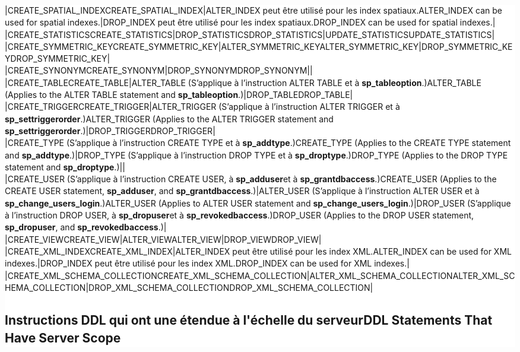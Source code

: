 |<span data-ttu-id="09973-226">CREATE_SPATIAL_INDEX</span><span class="sxs-lookup"><span data-stu-id="09973-226">CREATE_SPATIAL_INDEX</span></span>|<span data-ttu-id="09973-227">ALTER_INDEX peut être utilisé pour les index spatiaux.</span><span class="sxs-lookup"><span data-stu-id="09973-227">ALTER_INDEX can be used for spatial indexes.</span></span>|<span data-ttu-id="09973-228">DROP_INDEX peut être utilisé pour les index spatiaux.</span><span class="sxs-lookup"><span data-stu-id="09973-228">DROP_INDEX can be used for spatial indexes.</span></span>|  
|<span data-ttu-id="09973-229">CREATE_STATISTICS</span><span class="sxs-lookup"><span data-stu-id="09973-229">CREATE_STATISTICS</span></span>|<span data-ttu-id="09973-230">DROP_STATISTICS</span><span class="sxs-lookup"><span data-stu-id="09973-230">DROP_STATISTICS</span></span>|<span data-ttu-id="09973-231">UPDATE_STATISTICS</span><span class="sxs-lookup"><span data-stu-id="09973-231">UPDATE_STATISTICS</span></span>|  
|<span data-ttu-id="09973-232">CREATE_SYMMETRIC_KEY</span><span class="sxs-lookup"><span data-stu-id="09973-232">CREATE_SYMMETRIC_KEY</span></span>|<span data-ttu-id="09973-233">ALTER_SYMMETRIC_KEY</span><span class="sxs-lookup"><span data-stu-id="09973-233">ALTER_SYMMETRIC_KEY</span></span>|<span data-ttu-id="09973-234">DROP_SYMMETRIC_KEY</span><span class="sxs-lookup"><span data-stu-id="09973-234">DROP_SYMMETRIC_KEY</span></span>|  
|<span data-ttu-id="09973-235">CREATE_SYNONYM</span><span class="sxs-lookup"><span data-stu-id="09973-235">CREATE_SYNONYM</span></span>|<span data-ttu-id="09973-236">DROP_SYNONYM</span><span class="sxs-lookup"><span data-stu-id="09973-236">DROP_SYNONYM</span></span>||  
|<span data-ttu-id="09973-237">CREATE_TABLE</span><span class="sxs-lookup"><span data-stu-id="09973-237">CREATE_TABLE</span></span>|<span data-ttu-id="09973-238">ALTER_TABLE (S’applique à l’instruction ALTER TABLE et à **sp_tableoption**.)</span><span class="sxs-lookup"><span data-stu-id="09973-238">ALTER_TABLE (Applies to the ALTER TABLE statement and **sp_tableoption**.)</span></span>|<span data-ttu-id="09973-239">DROP_TABLE</span><span class="sxs-lookup"><span data-stu-id="09973-239">DROP_TABLE</span></span>|  
|<span data-ttu-id="09973-240">CREATE_TRIGGER</span><span class="sxs-lookup"><span data-stu-id="09973-240">CREATE_TRIGGER</span></span>|<span data-ttu-id="09973-241">ALTER_TRIGGER (S’applique à l’instruction ALTER TRIGGER et à **sp_settriggerorder**.)</span><span class="sxs-lookup"><span data-stu-id="09973-241">ALTER_TRIGGER (Applies to the ALTER TRIGGER statement and **sp_settriggerorder**.)</span></span>|<span data-ttu-id="09973-242">DROP_TRIGGER</span><span class="sxs-lookup"><span data-stu-id="09973-242">DROP_TRIGGER</span></span>|  
|<span data-ttu-id="09973-243">CREATE_TYPE (S’applique à l’instruction CREATE TYPE et à **sp_addtype**.)</span><span class="sxs-lookup"><span data-stu-id="09973-243">CREATE_TYPE (Applies to the CREATE TYPE statement and **sp_addtype**.)</span></span>|<span data-ttu-id="09973-244">DROP_TYPE (S’applique à l’instruction DROP TYPE et à **sp_droptype**.)</span><span class="sxs-lookup"><span data-stu-id="09973-244">DROP_TYPE (Applies to the DROP TYPE statement and **sp_droptype**.)</span></span>||  
|<span data-ttu-id="09973-245">CREATE_USER (S’applique à l’instruction CREATE USER, à **sp_adduser**et à **sp_grantdbaccess**.)</span><span class="sxs-lookup"><span data-stu-id="09973-245">CREATE_USER (Applies to the CREATE USER statement, **sp_adduser**, and **sp_grantdbaccess**.)</span></span>|<span data-ttu-id="09973-246">ALTER_USER (S’applique à l’instruction ALTER USER et à **sp_change_users_login**.)</span><span class="sxs-lookup"><span data-stu-id="09973-246">ALTER_USER (Applies to ALTER USER statement and **sp_change_users_login**.)</span></span>|<span data-ttu-id="09973-247">DROP_USER (S’applique à l’instruction DROP USER, à **sp_dropuser**et à **sp_revokedbaccess**.)</span><span class="sxs-lookup"><span data-stu-id="09973-247">DROP_USER (Applies to the DROP USER statement, **sp_dropuser**, and **sp_revokedbaccess**.)</span></span>|  
|<span data-ttu-id="09973-248">CREATE_VIEW</span><span class="sxs-lookup"><span data-stu-id="09973-248">CREATE_VIEW</span></span>|<span data-ttu-id="09973-249">ALTER_VIEW</span><span class="sxs-lookup"><span data-stu-id="09973-249">ALTER_VIEW</span></span>|<span data-ttu-id="09973-250">DROP_VIEW</span><span class="sxs-lookup"><span data-stu-id="09973-250">DROP_VIEW</span></span>|  
|<span data-ttu-id="09973-251">CREATE_XML_INDEX</span><span class="sxs-lookup"><span data-stu-id="09973-251">CREATE_XML_INDEX</span></span>|<span data-ttu-id="09973-252">ALTER_INDEX peut être utilisé pour les index XML.</span><span class="sxs-lookup"><span data-stu-id="09973-252">ALTER_INDEX can be used for XML indexes.</span></span>|<span data-ttu-id="09973-253">DROP_INDEX peut être utilisé pour les index XML.</span><span class="sxs-lookup"><span data-stu-id="09973-253">DROP_INDEX can be used for XML indexes.</span></span>|  
|<span data-ttu-id="09973-254">CREATE_XML_SCHEMA_COLLECTION</span><span class="sxs-lookup"><span data-stu-id="09973-254">CREATE_XML_SCHEMA_COLLECTION</span></span>|<span data-ttu-id="09973-255">ALTER_XML_SCHEMA_COLLECTION</span><span class="sxs-lookup"><span data-stu-id="09973-255">ALTER_XML_SCHEMA_COLLECTION</span></span>|<span data-ttu-id="09973-256">DROP_XML_SCHEMA_COLLECTION</span><span class="sxs-lookup"><span data-stu-id="09973-256">DROP_XML_SCHEMA_COLLECTION</span></span>|  
  
## <a name="ddl-statements-that-have-server-scope"></a><span data-ttu-id="09973-257">Instructions DDL qui ont une étendue à l'échelle du serveur</span><span class="sxs-lookup"><span data-stu-id="09973-257">DDL Statements That Have Server Scope</span></span>  